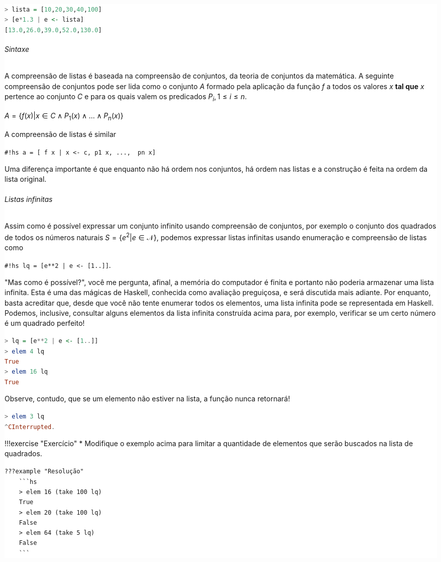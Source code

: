 ```hs
> lista = [10,20,30,40,100]
> [e*1.3 | e <- lista]
[13.0,26.0,39.0,52.0,130.0]
```

###### Sintaxe
A compreensão de listas é baseada na compreensão de conjuntos, da teoria de conjuntos da matemática.
A seguinte compreensão de conjuntos pode ser lida como o conjunto $A$ formado pela aplicação da função $f$ a todos os valores $x$ **tal que** $x$ pertence ao conjunto $C$ e para os quais valem os predicados $P_i, 1\leq i \leq n$.

$A = \{ f(x) | x \in C \land P_1(x) \land \ldots \land P_n(x)\}$

A compreensão de listas é similar

`#!hs a = [ f x | x <- c, p1 x, ...,  pn x]`

Uma diferença importante é que enquanto não há ordem nos conjuntos, há ordem nas listas e a construção é feita na ordem da lista original.

###### Listas infinitas
Assim como é possível expressar um conjunto infinito usando compreensão de conjuntos, por exemplo o conjunto dos quadrados de todos os números naturais $S = \{e^2 | e \in \mathcal{N} \}$, podemos expressar listas infinitas usando enumeração e compreensão de listas como 

`#!hs lq = [e**2 | e <- [1..]]`.

"Mas como é possível?", você me pergunta, afinal, a memória do computador é finita e portanto não poderia armazenar uma lista infinita.
Esta é uma das mágicas de Haskell, conhecida como avaliação preguiçosa, e será discutida mais adiante.
Por enquanto, basta acreditar que, desde que você não tente enumerar todos os elementos, uma lista infinita pode se representada em Haskell.
Podemos, inclusive, consultar alguns elementos da lista infinita construída acima para, por exemplo, verificar se um certo número é um quadrado perfeito!

```hs
> lq = [e**2 | e <- [1..]]
> elem 4 lq
True
> elem 16 lq
True
```

Observe, contudo, que se um elemento não estiver na lista, a função nunca retornará!

```hs
> elem 3 lq
^CInterrupted.
```

!!!exercise "Exercício"
    * Modifique o exemplo acima para limitar a quantidade de elementos que serão buscados na lista de quadrados.

    ???example "Resolução"
        ```hs
        > elem 16 (take 100 lq)
        True
        > elem 20 (take 100 lq)
        False
        > elem 64 (take 5 lq)
        False
        ```


[^edicao]: Foi feita uma pequena edição na saída do comando `#!hs :t` para claridade, pois o resultado real envolvia supertipos, a serem vistos mais adiante.
[^text]: Haskell define também o tipo `#!hs Text`, uma forma mais moderna e eficiente de se manipular texto, mas não discutiremos `#!hs Text` aqui.
[^optional]: Parâmetros especificados entre `<>` são obrigatórios e entre `{}` são opcionais.
[^espaco]: No exemplo, observe o espaço entre `Copas` e `..`.